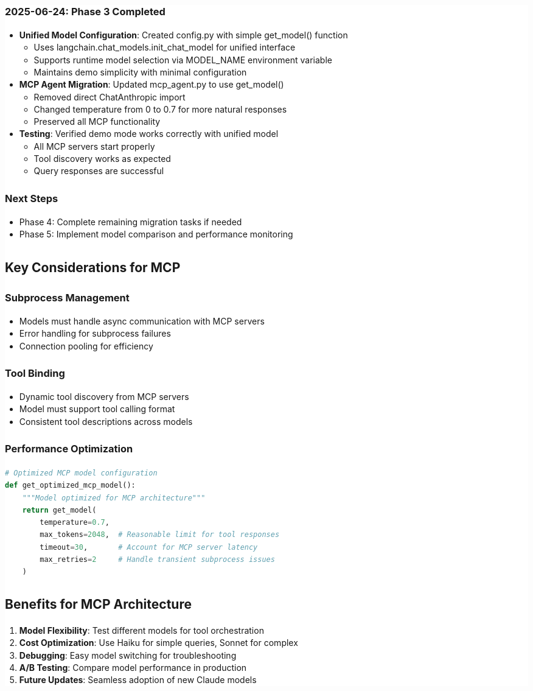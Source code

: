 ### 2025-06-24: Phase 3 Completed
- **Unified Model Configuration**: Created config.py with simple get_model() function
  - Uses langchain.chat_models.init_chat_model for unified interface
  - Supports runtime model selection via MODEL_NAME environment variable
  - Maintains demo simplicity with minimal configuration
- **MCP Agent Migration**: Updated mcp_agent.py to use get_model()
  - Removed direct ChatAnthropic import
  - Changed temperature from 0 to 0.7 for more natural responses
  - Preserved all MCP functionality
- **Testing**: Verified demo mode works correctly with unified model
  - All MCP servers start properly
  - Tool discovery works as expected
  - Query responses are successful

### Next Steps
- Phase 4: Complete remaining migration tasks if needed
- Phase 5: Implement model comparison and performance monitoring

## Key Considerations for MCP

### Subprocess Management
- Models must handle async communication with MCP servers
- Error handling for subprocess failures
- Connection pooling for efficiency

### Tool Binding
- Dynamic tool discovery from MCP servers
- Model must support tool calling format
- Consistent tool descriptions across models

### Performance Optimization
```python
# Optimized MCP model configuration
def get_optimized_mcp_model():
    """Model optimized for MCP architecture"""
    return get_model(
        temperature=0.7,
        max_tokens=2048,  # Reasonable limit for tool responses
        timeout=30,       # Account for MCP server latency
        max_retries=2     # Handle transient subprocess issues
    )
```

## Benefits for MCP Architecture

1. **Model Flexibility**: Test different models for tool orchestration
2. **Cost Optimization**: Use Haiku for simple queries, Sonnet for complex
3. **Debugging**: Easy model switching for troubleshooting
4. **A/B Testing**: Compare model performance in production
5. **Future Updates**: Seamless adoption of new Claude models
